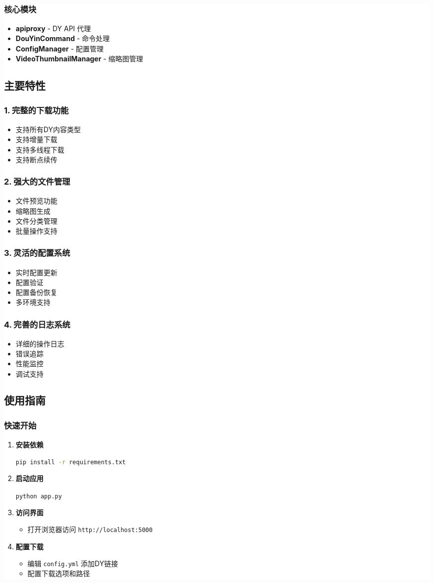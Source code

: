 ### 核心模块
- **apiproxy** - DY API 代理
- **DouYinCommand** - 命令处理
- **ConfigManager** - 配置管理
- **VideoThumbnailManager** - 缩略图管理

## 主要特性

### 1. 完整的下载功能
- 支持所有DY内容类型
- 支持增量下载
- 支持多线程下载
- 支持断点续传

### 2. 强大的文件管理
- 文件预览功能
- 缩略图生成
- 文件分类管理
- 批量操作支持

### 3. 灵活的配置系统
- 实时配置更新
- 配置验证
- 配置备份恢复
- 多环境支持

### 4. 完善的日志系统
- 详细的操作日志
- 错误追踪
- 性能监控
- 调试支持

## 使用指南

### 快速开始

1. **安装依赖**
   ```bash
   pip install -r requirements.txt
   ```

2. **启动应用**
   ```bash
   python app.py
   ```

3. **访问界面**
   - 打开浏览器访问 `http://localhost:5000`

4. **配置下载**
   - 编辑 `config.yml` 添加DY链接
   - 配置下载选项和路径
